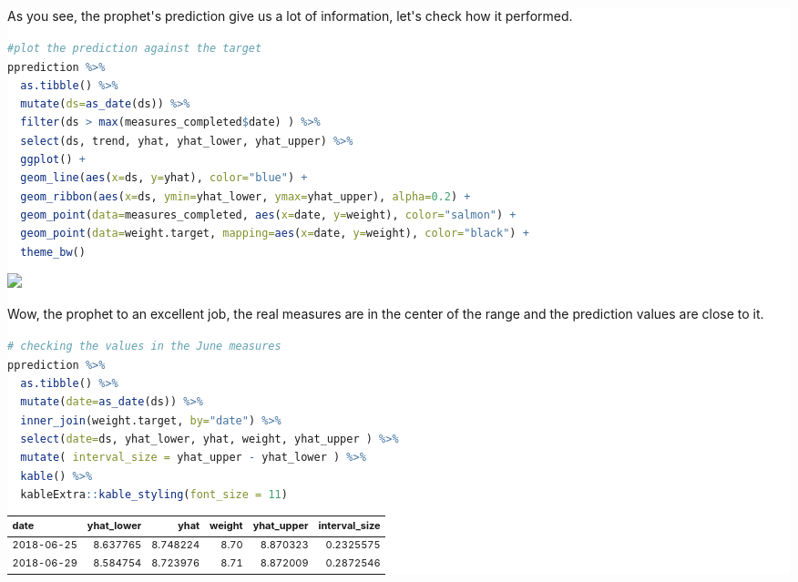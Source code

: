 As you see, the prophet's prediction give us a lot of information, let's check how it performed.


```r
#plot the prediction against the target
pprediction %>%
  as.tibble() %>%
  mutate(ds=as_date(ds)) %>%
  filter(ds > max(measures_completed$date) ) %>%
  select(ds, trend, yhat, yhat_lower, yhat_upper) %>%
  ggplot() + 
  geom_line(aes(x=ds, y=yhat), color="blue") +
  geom_ribbon(aes(x=ds, ymin=yhat_lower, ymax=yhat_upper), alpha=0.2) +
  geom_point(data=measures_completed, aes(x=date, y=weight), color="salmon") +
  geom_point(data=weight.target, mapping=aes(x=date, y=weight), color="black") +
  theme_bw()
```

<img src="{{< blogdown/postref >}}index.en_files/figure-html/prophetPerform-1.png" width="672" />

Wow, the prophet to an excellent job, the real measures are in the center of the range and the prediction values are close to it.


```r
# checking the values in the June measures
pprediction %>%
  as.tibble() %>% 
  mutate(date=as_date(ds)) %>%
  inner_join(weight.target, by="date") %>%
  select(date=ds, yhat_lower, yhat, weight, yhat_upper ) %>%
  mutate( interval_size = yhat_upper - yhat_lower ) %>% 
  kable() %>% 
  kableExtra::kable_styling(font_size = 11)
```

<table class="table" style="font-size: 11px; margin-left: auto; margin-right: auto;">
 <thead>
  <tr>
   <th style="text-align:left;"> date </th>
   <th style="text-align:right;"> yhat_lower </th>
   <th style="text-align:right;"> yhat </th>
   <th style="text-align:right;"> weight </th>
   <th style="text-align:right;"> yhat_upper </th>
   <th style="text-align:right;"> interval_size </th>
  </tr>
 </thead>
<tbody>
  <tr>
   <td style="text-align:left;"> 2018-06-25 </td>
   <td style="text-align:right;"> 8.637765 </td>
   <td style="text-align:right;"> 8.748224 </td>
   <td style="text-align:right;"> 8.70 </td>
   <td style="text-align:right;"> 8.870323 </td>
   <td style="text-align:right;"> 0.2325575 </td>
  </tr>
  <tr>
   <td style="text-align:left;"> 2018-06-29 </td>
   <td style="text-align:right;"> 8.584754 </td>
   <td style="text-align:right;"> 8.723976 </td>
   <td style="text-align:right;"> 8.71 </td>
   <td style="text-align:right;"> 8.872009 </td>
   <td style="text-align:right;"> 0.2872546 </td>
  </tr>
</tbody>
</table>
